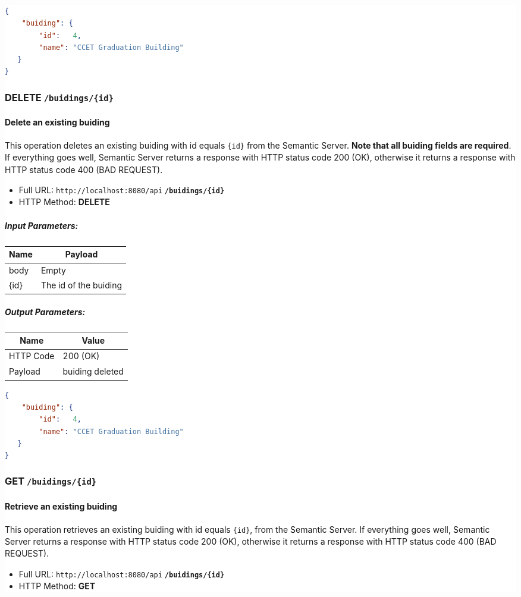 
```json
{
    "buiding": {
        "id":   4,
        "name": "CCET Graduation Building"
   }
}
```

### **DELETE**  `/buidings/{id}`
#### Delete an existing buiding
This operation deletes an existing buiding with id equals `{id}` from the Semantic Server.
**Note that all buiding fields are required**.
If everything goes well, Semantic Server returns a response with HTTP status code 200 (OK), otherwise it returns a response with HTTP status code 400 (BAD REQUEST).

 * Full URL: `http://localhost:8080/api` **`/buidings/{id}`**
 * HTTP Method: **DELETE**

##### Input Parameters:

| Name | Payload         |
|------|-----------------|
| body | Empty           |
|{id}  | The id of the buiding|


##### Output Parameters:
| Name      | Value              |
|-----------|--------------------|
| HTTP Code | 200 (OK)           |
| Payload   | buiding deleted      |


```json
{
    "buiding": {
        "id":   4,
        "name": "CCET Graduation Building"
   }
}
```


### **GET**  `/buidings/{id}`
#### Retrieve an existing buiding
This operation retrieves an existing buiding with id equals `{id}`, from the Semantic Server.
If everything goes well, Semantic Server returns a response with HTTP status code 200 (OK), otherwise it returns a response with HTTP status code 400 (BAD REQUEST).

 * Full URL: `http://localhost:8080/api` **`/buidings/{id}`**
 * HTTP Method: **GET**
